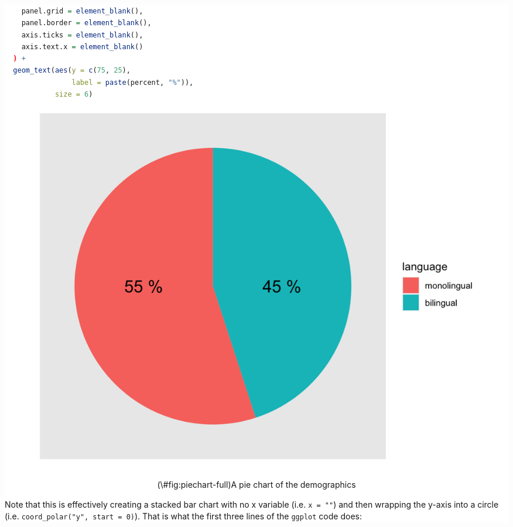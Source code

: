 ```r
    panel.grid = element_blank(),
    panel.border = element_blank(),
    axis.ticks = element_blank(),
    axis.text.x = element_blank()
  ) +
  geom_text(aes(y = c(75, 25), 
                label = paste(percent, "%")),
            size = 6)
```

<div class="figure" style="text-align: center">
<img src="appendix-0_files/figure-html/piechart-full-1.png" alt="A pie chart of the demographics" width="100%" />
<p class="caption">(\#fig:piechart-full)A pie chart of the demographics</p>
</div>

Note that this is effectively creating a stacked bar chart with no x variable (i.e. `x = ""`) and then wrapping the y-axis into a circle (i.e. `coord_polar("y", start = 0)`). That is what the first three lines of the `ggplot` code does:

<div class="figure" style="text-align: center">